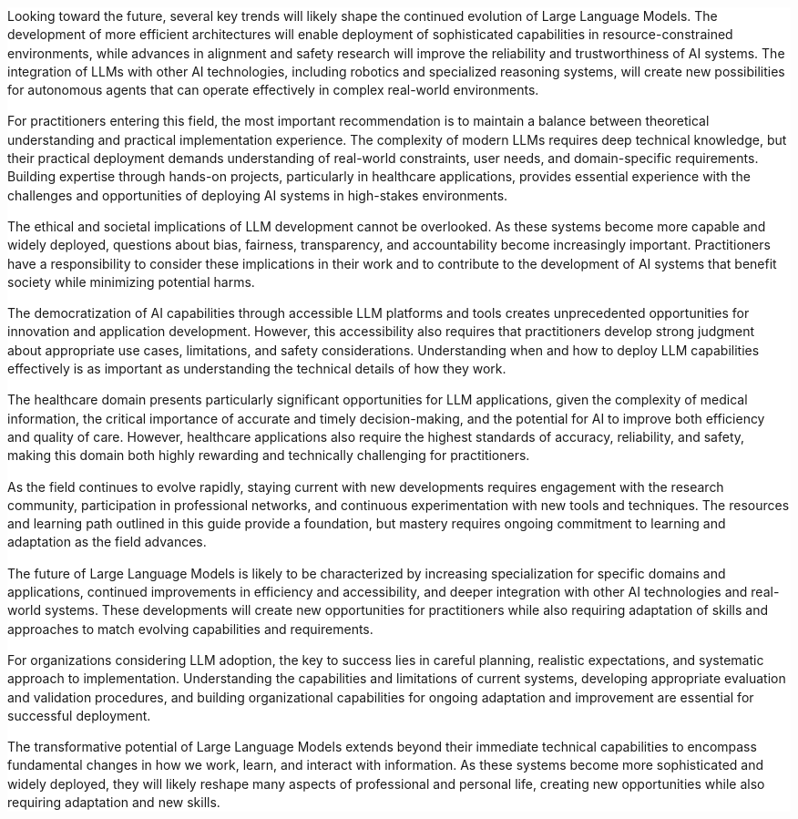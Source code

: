 Looking toward the future, several key trends will likely shape the continued evolution of Large Language Models. The development of more efficient architectures will enable deployment of sophisticated capabilities in resource-constrained environments, while advances in alignment and safety research will improve the reliability and trustworthiness of AI systems. The integration of LLMs with other AI technologies, including robotics and specialized reasoning systems, will create new possibilities for autonomous agents that can operate effectively in complex real-world environments.

For practitioners entering this field, the most important recommendation is to maintain a balance between theoretical understanding and practical implementation experience. The complexity of modern LLMs requires deep technical knowledge, but their practical deployment demands understanding of real-world constraints, user needs, and domain-specific requirements. Building expertise through hands-on projects, particularly in healthcare applications, provides essential experience with the challenges and opportunities of deploying AI systems in high-stakes environments.

The ethical and societal implications of LLM development cannot be overlooked. As these systems become more capable and widely deployed, questions about bias, fairness, transparency, and accountability become increasingly important. Practitioners have a responsibility to consider these implications in their work and to contribute to the development of AI systems that benefit society while minimizing potential harms.

The democratization of AI capabilities through accessible LLM platforms and tools creates unprecedented opportunities for innovation and application development. However, this accessibility also requires that practitioners develop strong judgment about appropriate use cases, limitations, and safety considerations. Understanding when and how to deploy LLM capabilities effectively is as important as understanding the technical details of how they work.

The healthcare domain presents particularly significant opportunities for LLM applications, given the complexity of medical information, the critical importance of accurate and timely decision-making, and the potential for AI to improve both efficiency and quality of care. However, healthcare applications also require the highest standards of accuracy, reliability, and safety, making this domain both highly rewarding and technically challenging for practitioners.

As the field continues to evolve rapidly, staying current with new developments requires engagement with the research community, participation in professional networks, and continuous experimentation with new tools and techniques. The resources and learning path outlined in this guide provide a foundation, but mastery requires ongoing commitment to learning and adaptation as the field advances.

The future of Large Language Models is likely to be characterized by increasing specialization for specific domains and applications, continued improvements in efficiency and accessibility, and deeper integration with other AI technologies and real-world systems. These developments will create new opportunities for practitioners while also requiring adaptation of skills and approaches to match evolving capabilities and requirements.

For organizations considering LLM adoption, the key to success lies in careful planning, realistic expectations, and systematic approach to implementation. Understanding the capabilities and limitations of current systems, developing appropriate evaluation and validation procedures, and building organizational capabilities for ongoing adaptation and improvement are essential for successful deployment.

The transformative potential of Large Language Models extends beyond their immediate technical capabilities to encompass fundamental changes in how we work, learn, and interact with information. As these systems become more sophisticated and widely deployed, they will likely reshape many aspects of professional and personal life, creating new opportunities while also requiring adaptation and new skills.
